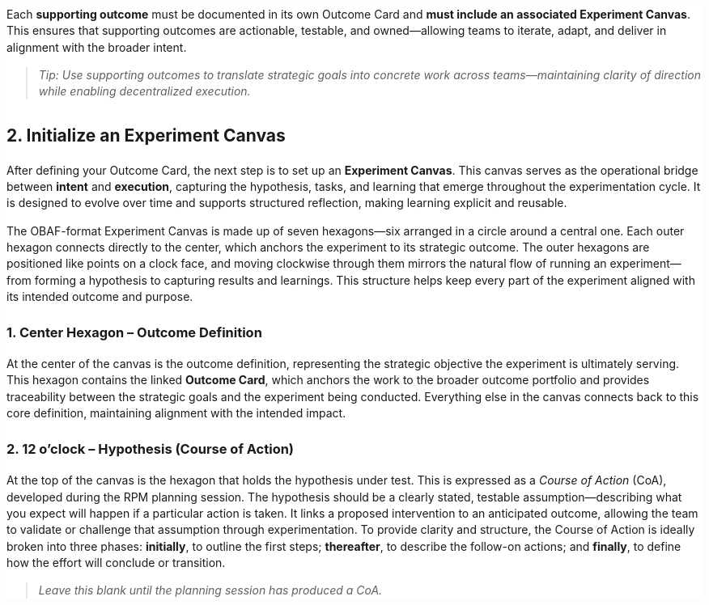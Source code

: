 Each **supporting outcome** must be documented in its own Outcome Card
and **must include an associated Experiment Canvas**. This ensures
that supporting outcomes are actionable, testable, and owned—allowing
teams to iterate, adapt, and deliver in alignment with the broader
intent.

> *Tip: Use supporting outcomes to translate strategic goals into
> concrete work across teams—maintaining clarity of direction while
> enabling decentralized execution.*

## 2. Initialize an Experiment Canvas

After defining your Outcome Card, the next step is to set up an
**Experiment Canvas**. This canvas serves as the operational bridge
between **intent** and **execution**, capturing the hypothesis, tasks,
and learning that emerge throughout the experimentation cycle. It is
designed to evolve over time and supports structured reflection,
making learning explicit and reusable.

The OBAF-format Experiment Canvas is made up of seven hexagons—six
arranged in a circle around a central one. Each outer hexagon connects
directly to the center, which anchors the experiment to its strategic
outcome. The outer hexagons are positioned like points on a clock
face, and moving clockwise through them mirrors the natural flow of
running an experiment—from forming a hypothesis to capturing results
and learnings. This structure helps keep every part of the experiment
aligned with its intended outcome and purpose.

### 1. Center Hexagon – Outcome Definition

At the center of the canvas is the outcome definition, representing
the strategic objective the experiment is ultimately serving. This
hexagon contains the linked **Outcome Card**, which anchors the work
to the broader outcome portfolio and provides traceability between the
strategic goals and the experiment being conducted. Everything else in
the canvas connects back to this core definition, maintaining
alignment with the intended impact.

### 2. 12 o’clock – Hypothesis (Course of Action)

At the top of the canvas is the hexagon that holds the hypothesis
under test. This is expressed as a *Course of Action* (CoA), developed
during the RPM planning session. The hypothesis should be a clearly
stated, testable assumption—describing what you expect will happen if
a particular action is taken. It links a proposed intervention to an
anticipated outcome, allowing the team to validate or challenge that
assumption through experimentation. To provide clarity and structure,
the Course of Action is ideally broken into three phases:
**initially**, to outline the first steps; **thereafter**, to describe
the follow-on actions; and **finally**, to define how the effort will
conclude or transition.

> *Leave this blank until the planning session has produced a CoA.*
